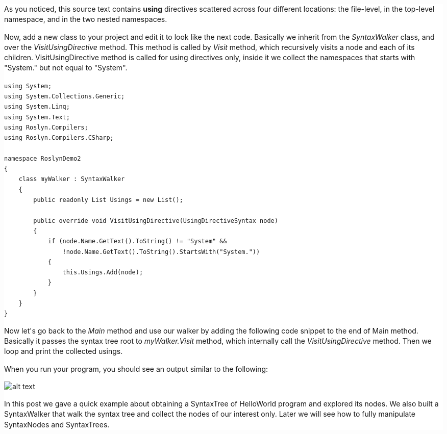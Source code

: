 As you noticed, this source text contains **using** directives scattered
across four different locations: the file-level, in the top-level
namespace, and in the two nested namespaces.

Now, add a new class to your project and edit it to look like the next
code. Basically we inherit from the *SyntaxWalker* class, and over the
*VisitUsingDirective* method. This method is called by *Visit* method,
which recursively visits a node and each of its children.
VisitUsingDirective method is called for using directives only, inside
it we collect the namespaces that starts with "System." but not equal to
"System".

``` {.prettyprint .lang-cs .prettyprinted style=""}
using System;
using System.Collections.Generic;
using System.Linq;
using System.Text;
using Roslyn.Compilers;
using Roslyn.Compilers.CSharp;

namespace RoslynDemo2
{
    class myWalker : SyntaxWalker   
    {
        public readonly List Usings = new List();

        public override void VisitUsingDirective(UsingDirectiveSyntax node)
        {
            if (node.Name.GetText().ToString() != "System" &&
                !node.Name.GetText().ToString().StartsWith("System."))
            {
                this.Usings.Add(node);
            }
        }
    }
}
```

Now let's go back to the *Main* method and use our walker by adding the
following code snippet to the end of Main method. Basically it passes
the syntax tree root to *myWalker.Visit* method, which internally call
the *VisitUsingDirective* method. Then we loop and print the collected
usings.

When you run your program, you should see an output similar to the
following:

![alt text](/img/0009.png "Logo Title Text 1")


In this post we gave a quick example about obtaining a SyntaxTree of
HelloWorld program and explored its nodes. We also built a SyntaxWalker
that walk the syntax tree and collect the nodes of our interest only.
Later we will see how to fully manipulate SyntaxNodes and SyntaxTrees.